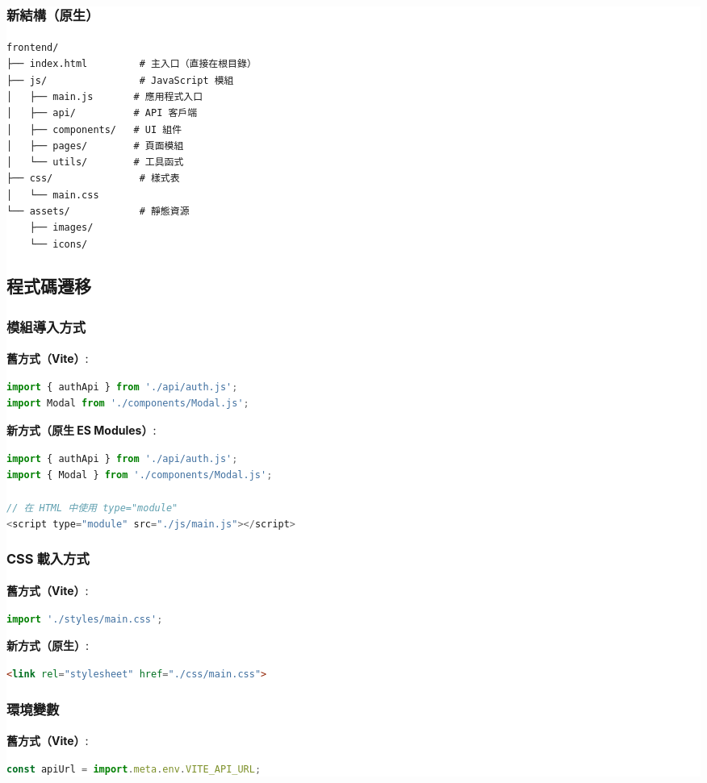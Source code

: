 ### 新結構（原生）

```
frontend/
├── index.html         # 主入口（直接在根目錄）
├── js/                # JavaScript 模組
│   ├── main.js       # 應用程式入口
│   ├── api/          # API 客戶端
│   ├── components/   # UI 組件
│   ├── pages/        # 頁面模組
│   └── utils/        # 工具函式
├── css/               # 樣式表
│   └── main.css
└── assets/            # 靜態資源
    ├── images/
    └── icons/
```

## 程式碼遷移

### 模組導入方式

**舊方式（Vite）**:
```javascript
import { authApi } from './api/auth.js';
import Modal from './components/Modal.js';
```

**新方式（原生 ES Modules）**:
```javascript
import { authApi } from './api/auth.js';
import { Modal } from './components/Modal.js';

// 在 HTML 中使用 type="module"
<script type="module" src="./js/main.js"></script>
```

### CSS 載入方式

**舊方式（Vite）**:
```javascript
import './styles/main.css';
```

**新方式（原生）**:
```html
<link rel="stylesheet" href="./css/main.css">
```

### 環境變數

**舊方式（Vite）**:
```javascript
const apiUrl = import.meta.env.VITE_API_URL;
```
